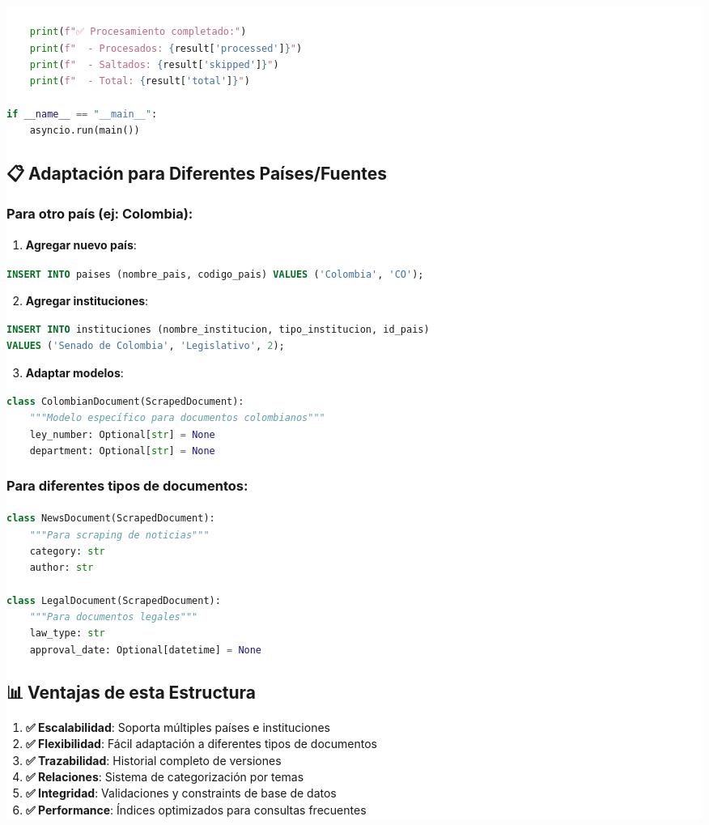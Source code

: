 ```python
    
    print(f"✅ Procesamiento completado:")
    print(f"  - Procesados: {result['processed']}")
    print(f"  - Saltados: {result['skipped']}")
    print(f"  - Total: {result['total']}")

if __name__ == "__main__":
    asyncio.run(main())
```

## 📋 Adaptación para Diferentes Países/Fuentes

### Para otro país (ej: Colombia):

1. **Agregar nuevo país**:
```sql
INSERT INTO paises (nombre_pais, codigo_pais) VALUES ('Colombia', 'CO');
```

2. **Agregar instituciones**:
```sql
INSERT INTO instituciones (nombre_institucion, tipo_institucion, id_pais) 
VALUES ('Senado de Colombia', 'Legislativo', 2);
```

3. **Adaptar modelos**:
```python
class ColombianDocument(ScrapedDocument):
    """Modelo específico para documentos colombianos"""
    ley_number: Optional[str] = None
    department: Optional[str] = None
```

### Para diferentes tipos de documentos:

```python
class NewsDocument(ScrapedDocument):
    """Para scraping de noticias"""
    category: str
    author: str
    
class LegalDocument(ScrapedDocument):
    """Para documentos legales"""
    law_type: str
    approval_date: Optional[datetime] = None
```

## 📊 Ventajas de esta Estructura

1. **✅ Escalabilidad**: Soporta múltiples países e instituciones
2. **✅ Flexibilidad**: Fácil adaptación a diferentes tipos de documentos
3. **✅ Trazabilidad**: Historial completo de versiones
4. **✅ Relaciones**: Sistema de categorización por temas
5. **✅ Integridad**: Validaciones y constraints de base de datos
6. **✅ Performance**: Índices optimizados para consultas frecuentes
